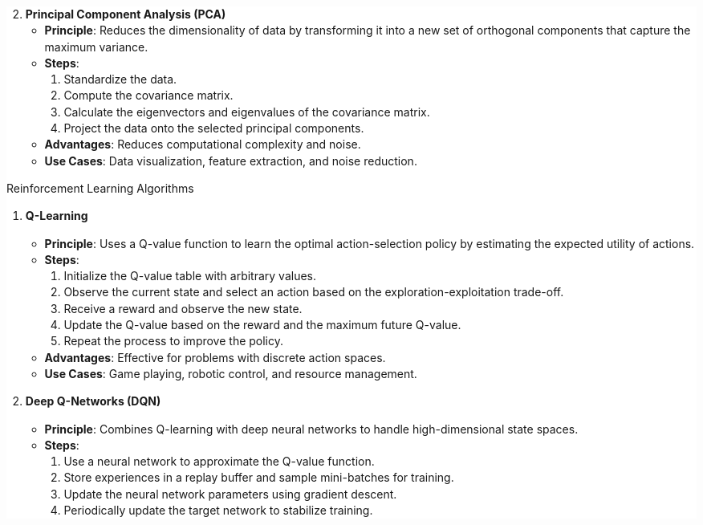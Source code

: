 2. **Principal Component Analysis (PCA)**
   - **Principle**: Reduces the dimensionality of data by transforming it into a new set of orthogonal components that capture the maximum variance.
   - **Steps**:
     1. Standardize the data.
     2. Compute the covariance matrix.
     3. Calculate the eigenvectors and eigenvalues of the covariance matrix.
     4. Project the data onto the selected principal components.
   - **Advantages**: Reduces computational complexity and noise.
   - **Use Cases**: Data visualization, feature extraction, and noise reduction.

Reinforcement Learning Algorithms

1. **Q-Learning**
   - **Principle**: Uses a Q-value function to learn the optimal action-selection policy by estimating the expected utility of actions.
   - **Steps**:
     1. Initialize the Q-value table with arbitrary values.
     2. Observe the current state and select an action based on the exploration-exploitation trade-off.
     3. Receive a reward and observe the new state.
     4. Update the Q-value based on the reward and the maximum future Q-value.
     5. Repeat the process to improve the policy.
   - **Advantages**: Effective for problems with discrete action spaces.
   - **Use Cases**: Game playing, robotic control, and resource management.

2. **Deep Q-Networks (DQN)**
   - **Principle**: Combines Q-learning with deep neural networks to handle high-dimensional state spaces.
   - **Steps**:
     1. Use a neural network to approximate the Q-value function.
     2. Store experiences in a replay buffer and sample mini-batches for training.
     3. Update the neural network parameters using gradient descent.
     4. Periodically update the target network to stabilize training.
